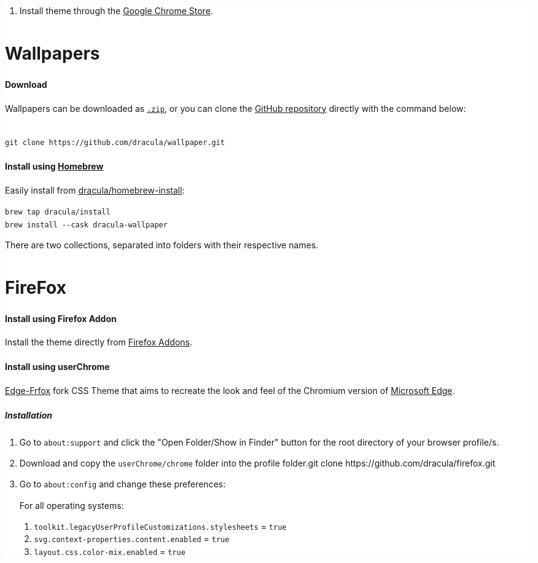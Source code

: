 1. Install theme through the [Google Chrome Store](https://chrome.google.com/webstore/detail/dracula-chrome-theme-dark/gfapcejdoghpoidkfodoiiffaaibpaem).


# Wallpapers

#### Download

Wallpapers can be downloaded as [`.zip`](https://github.com/dracula/wallpaper/archive/master.zip), or you can clone the [GitHub repository](https://github.com/dracula/wallpaper) directly with the command below:

```

git clone https://github.com/dracula/wallpaper.git
```

#### Install using [Homebrew](https://brew.sh/)

Easily install from [dracula/homebrew-install](https://github.com/dracula/homebrew-install):

```
brew tap dracula/install
brew install --cask dracula-wallpaper
```

There are two collections, separated into folders with their respective names.


# FireFox


#### Install using Firefox Addon

Install the theme directly from [Firefox Addons](https://addons.mozilla.org/en-US/firefox/addon/dracula-dark-colorscheme/).

#### Install using userChrome

[Edge-Frfox](https://github.com/bmFtZQ/edge-frfox) fork CSS Theme that aims to recreate the look and feel of the Chromium version of [Microsoft Edge](https://www.microsoft.com/edge).

##### **Installation**

1. Go to `about:support` and click the "Open Folder/Show in Finder" button for the root directory of your browser profile/s.

2. Download and copy the `userChrome/chrome` folder into the profile folder.git clone https\://github.com/dracula/firefox.git

3. Go to `about:config` and change these preferences:

   For all operating systems:

   1. `toolkit.legacyUserProfileCustomizations.stylesheets` = `true`
   2. `svg.context-properties.content.enabled` = `true`
   3. `layout.css.color-mix.enabled` = `true`
